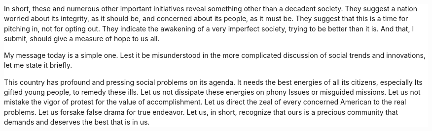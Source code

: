 In short, these and numerous other important initiatives reveal something other than a decadent society. They suggest a nation worried about its integrity, as it should be, and concerned about its people, as it must be. They suggest that this is a time for pitching in, not for opting out. They indicate the awakening of a very imperfect society, trying to be better than it is. And that, I submit, should give a measure of hope to us all.

My message today is a simple one. Lest it be misunderstood in the more complicated discussion of social trends and innovations, let me state it briefly.

This country has profound and pressing social problems on its agenda. It needs the best energies of all its citizens, especially Its gifted young people, to remedy these ills.
Let us not dissipate these energies on phony Issues or misguided missions.
Let us not mistake the vigor of protest for the value of accomplishment.
Let us direct the zeal of every concerned American to the real problems.
Let us forsake false drama for true endeavor.
Let us, in short, recognize that ours is a precious community that demands and deserves the best that is in us.